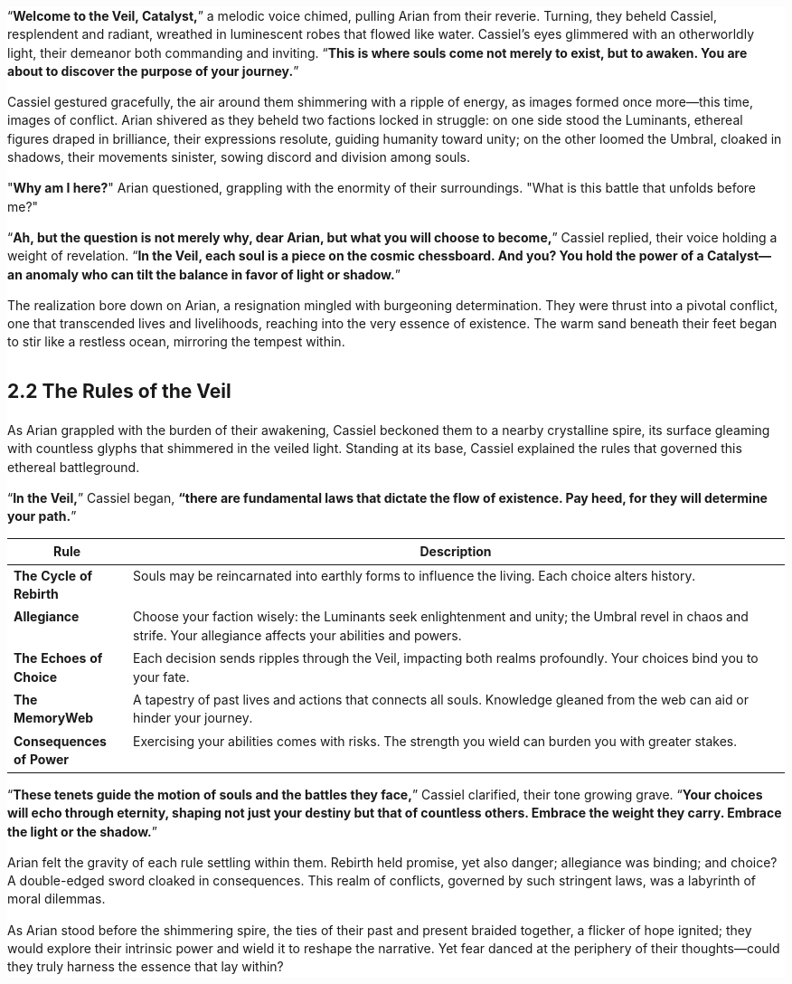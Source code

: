 “**Welcome to the Veil, Catalyst,**” a melodic voice chimed, pulling Arian from their reverie. Turning, they beheld Cassiel, resplendent and radiant, wreathed in luminescent robes that flowed like water. Cassiel’s eyes glimmered with an otherworldly light, their demeanor both commanding and inviting. “**This is where souls come not merely to exist, but to awaken. You are about to discover the purpose of your journey.**”

Cassiel gestured gracefully, the air around them shimmering with a ripple of energy, as images formed once more—this time, images of conflict. Arian shivered as they beheld two factions locked in struggle: on one side stood the Luminants, ethereal figures draped in brilliance, their expressions resolute, guiding humanity toward unity; on the other loomed the Umbral, cloaked in shadows, their movements sinister, sowing discord and division among souls.

"**Why am I here?**" Arian questioned, grappling with the enormity of their surroundings. "What is this battle that unfolds before me?"

“**Ah, but the question is not merely why, dear Arian, but what you will choose to become,**” Cassiel replied, their voice holding a weight of revelation. “**In the Veil, each soul is a piece on the cosmic chessboard. And you? You hold the power of a Catalyst—an anomaly who can tilt the balance in favor of light or shadow.**”

The realization bore down on Arian, a resignation mingled with burgeoning determination. They were thrust into a pivotal conflict, one that transcended lives and livelihoods, reaching into the very essence of existence. The warm sand beneath their feet began to stir like a restless ocean, mirroring the tempest within.

## 2.2 The Rules of the Veil

As Arian grappled with the burden of their awakening, Cassiel beckoned them to a nearby crystalline spire, its surface gleaming with countless glyphs that shimmered in the veiled light. Standing at its base, Cassiel explained the rules that governed this ethereal battleground.

“**In the Veil,**” Cassiel began, **“there are fundamental laws that dictate the flow of existence. Pay heed, for they will determine your path.**”

| **Rule**                    | **Description**                                                                                   |
|-----------------------------|---------------------------------------------------------------------------------------------------|
| **The Cycle of Rebirth**    | Souls may be reincarnated into earthly forms to influence the living. Each choice alters history.|
| **Allegiance**              | Choose your faction wisely: the Luminants seek enlightenment and unity; the Umbral revel in chaos and strife. Your allegiance affects your abilities and powers. |
| **The Echoes of Choice**    | Each decision sends ripples through the Veil, impacting both realms profoundly. Your choices bind you to your fate.             |
| **The MemoryWeb**           | A tapestry of past lives and actions that connects all souls. Knowledge gleaned from the web can aid or hinder your journey.          | 
| **Consequences of Power**   | Exercising your abilities comes with risks. The strength you wield can burden you with greater stakes.                   |

“**These tenets guide the motion of souls and the battles they face,**” Cassiel clarified, their tone growing grave. “**Your choices will echo through eternity, shaping not just your destiny but that of countless others. Embrace the weight they carry. Embrace the light or the shadow.**”

Arian felt the gravity of each rule settling within them. Rebirth held promise, yet also danger; allegiance was binding; and choice? A double-edged sword cloaked in consequences. This realm of conflicts, governed by such stringent laws, was a labyrinth of moral dilemmas.

As Arian stood before the shimmering spire, the ties of their past and present braided together, a flicker of hope ignited; they would explore their intrinsic power and wield it to reshape the narrative. Yet fear danced at the periphery of their thoughts—could they truly harness the essence that lay within?
